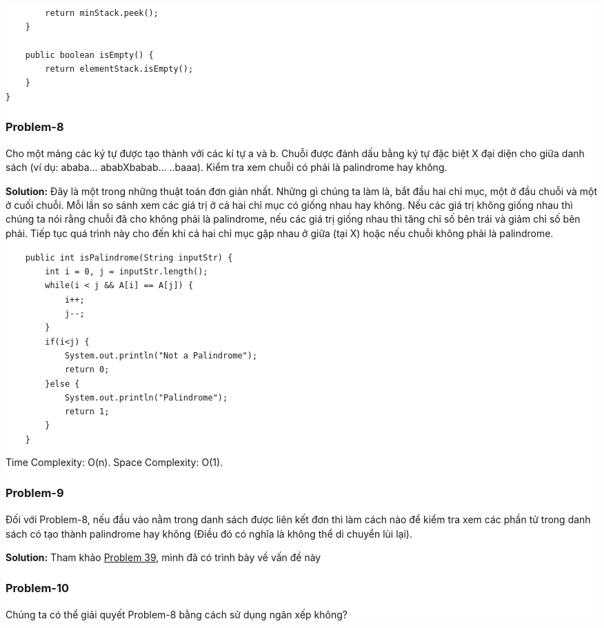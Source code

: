 ```
		return minStack.peek();
	}
	
	public boolean isEmpty() {
		return elementStack.isEmpty();
	}
}

```

### Problem-8
Cho một mảng các ký tự được tạo thành với các kí tự a và b.
Chuỗi được đánh dấu bằng ký tự đặc biệt X đại diện cho giữa danh sách (ví dụ:
  ababa… ababXbabab… ..baaa).
Kiểm tra xem chuỗi có phải là palindrome hay không.

**Solution:** 
Đây là một trong những thuật toán đơn giản nhất.
Những gì chúng ta làm là, bắt đầu hai chỉ mục, một ở đầu chuỗi và một ở cuối chuỗi.
Mỗi lần so sánh xem các giá trị ở cả hai chỉ mục có giống nhau hay không.
Nếu các giá trị không giống nhau thì chúng ta nói rằng chuỗi đã cho không phải là palindrome, nếu các giá trị giống nhau thì tăng chỉ số bên trái và giảm chỉ số bên phải.
Tiếp tục quá trình này cho đến khi cả hai chỉ mục gặp nhau ở giữa (tại X) hoặc nếu chuỗi không phải là palindrome.

```
	public int isPalindrome(String inputStr) {
		int i = 0, j = inputStr.length();
		while(i < j && A[i] == A[j]) {
			i++;
			j--;
		}
		if(i<j) {
			System.out.println("Not a Palindrome");
			return 0;
		}else {
			System.out.println("Palindrome");
			return 1;
		}
	}
```

Time Complexity: O(n). Space Complexity: O(1).

### Problem-9
Đối với Problem-8, nếu đầu vào nằm trong danh sách được liên kết đơn thì làm cách nào để kiểm tra xem các phần tử trong danh sách có tạo thành palindrome hay không (Điều đó có nghĩa là không thể di chuyển lùi lại).

**Solution:** Tham khảo [Problem 39](https://viblo.asia/p/chuong-3-linked-lists-8problems-solutions31-40-WR5JRDGnVGv), mình đã có trình bày về vấn đề này 

### Problem-10
Chúng ta có thể giải quyết Problem-8 bằng cách sử dụng ngăn xếp không?
